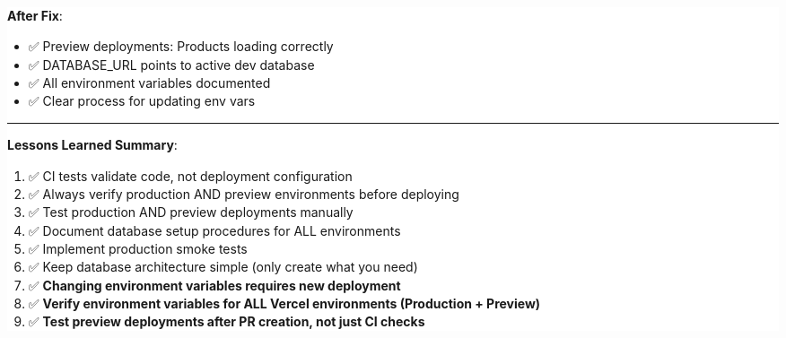 **After Fix**:

- ✅ Preview deployments: Products loading correctly
- ✅ DATABASE_URL points to active dev database
- ✅ All environment variables documented
- ✅ Clear process for updating env vars

---

**Lessons Learned Summary**:

1. ✅ CI tests validate code, not deployment configuration
2. ✅ Always verify production AND preview environments before deploying
3. ✅ Test production AND preview deployments manually
4. ✅ Document database setup procedures for ALL environments
5. ✅ Implement production smoke tests
6. ✅ Keep database architecture simple (only create what you need)
7. ✅ **Changing environment variables requires new deployment**
8. ✅ **Verify environment variables for ALL Vercel environments (Production + Preview)**
9. ✅ **Test preview deployments after PR creation, not just CI checks**
